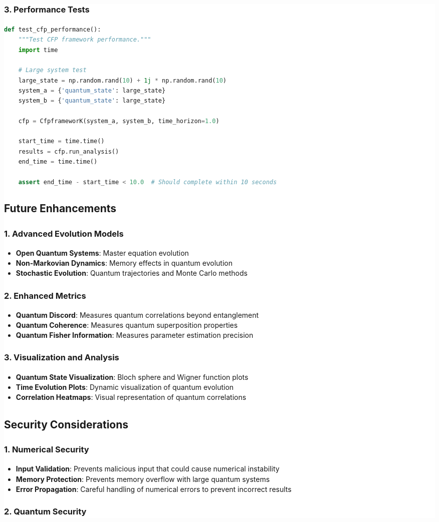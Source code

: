 ### 3. Performance Tests

```python
def test_cfp_performance():
    """Test CFP framework performance."""
    import time
    
    # Large system test
    large_state = np.random.rand(10) + 1j * np.random.rand(10)
    system_a = {'quantum_state': large_state}
    system_b = {'quantum_state': large_state}
    
    cfp = CfpframeworK(system_a, system_b, time_horizon=1.0)
    
    start_time = time.time()
    results = cfp.run_analysis()
    end_time = time.time()
    
    assert end_time - start_time < 10.0  # Should complete within 10 seconds
```

## Future Enhancements

### 1. Advanced Evolution Models

- **Open Quantum Systems**: Master equation evolution
- **Non-Markovian Dynamics**: Memory effects in quantum evolution
- **Stochastic Evolution**: Quantum trajectories and Monte Carlo methods

### 2. Enhanced Metrics

- **Quantum Discord**: Measures quantum correlations beyond entanglement
- **Quantum Coherence**: Measures quantum superposition properties
- **Quantum Fisher Information**: Measures parameter estimation precision

### 3. Visualization and Analysis

- **Quantum State Visualization**: Bloch sphere and Wigner function plots
- **Time Evolution Plots**: Dynamic visualization of quantum evolution
- **Correlation Heatmaps**: Visual representation of quantum correlations

## Security Considerations

### 1. Numerical Security

- **Input Validation**: Prevents malicious input that could cause numerical instability
- **Memory Protection**: Prevents memory overflow with large quantum systems
- **Error Propagation**: Careful handling of numerical errors to prevent incorrect results

### 2. Quantum Security
